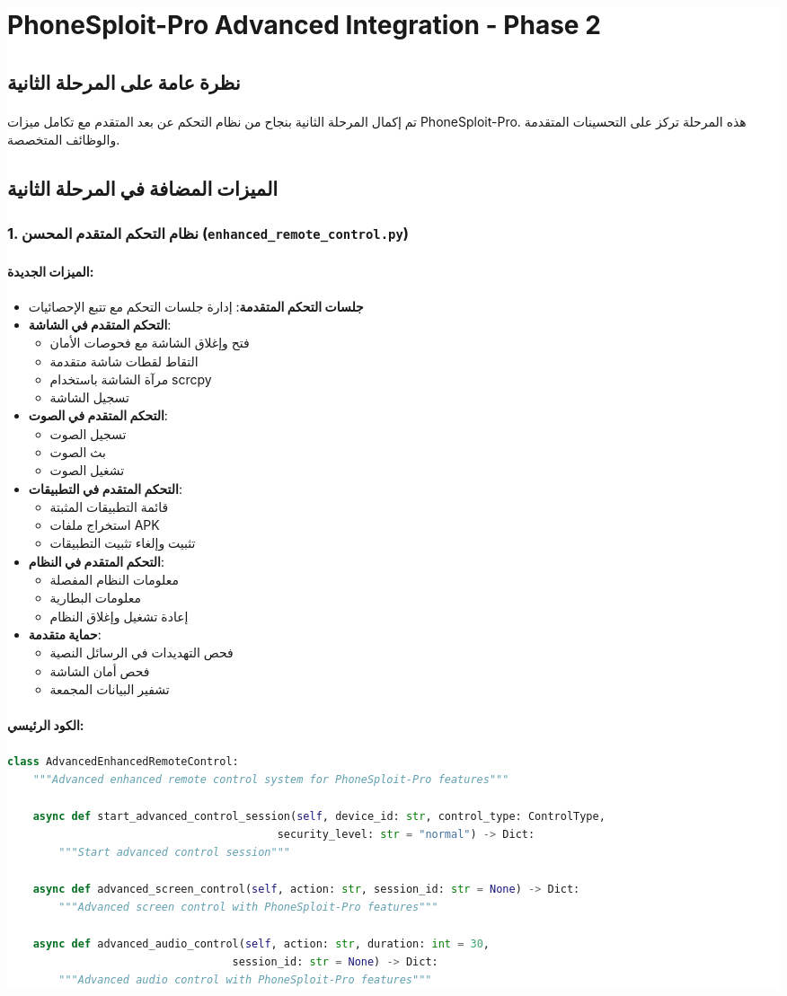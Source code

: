 # PhoneSploit-Pro Advanced Integration - Phase 2

## نظرة عامة على المرحلة الثانية

تم إكمال المرحلة الثانية بنجاح من نظام التحكم عن بعد المتقدم مع تكامل ميزات PhoneSploit-Pro. هذه المرحلة تركز على التحسينات المتقدمة والوظائف المتخصصة.

## الميزات المضافة في المرحلة الثانية

### 1. نظام التحكم المتقدم المحسن (`enhanced_remote_control.py`)

#### الميزات الجديدة:
- **جلسات التحكم المتقدمة**: إدارة جلسات التحكم مع تتبع الإحصائيات
- **التحكم المتقدم في الشاشة**: 
  - فتح وإغلاق الشاشة مع فحوصات الأمان
  - التقاط لقطات شاشة متقدمة
  - مرآة الشاشة باستخدام scrcpy
  - تسجيل الشاشة
- **التحكم المتقدم في الصوت**:
  - تسجيل الصوت
  - بث الصوت
  - تشغيل الصوت
- **التحكم المتقدم في التطبيقات**:
  - قائمة التطبيقات المثبتة
  - استخراج ملفات APK
  - تثبيت وإلغاء تثبيت التطبيقات
- **التحكم المتقدم في النظام**:
  - معلومات النظام المفصلة
  - معلومات البطارية
  - إعادة تشغيل وإغلاق النظام
- **حماية متقدمة**:
  - فحص التهديدات في الرسائل النصية
  - فحص أمان الشاشة
  - تشفير البيانات المجمعة

#### الكود الرئيسي:
```python
class AdvancedEnhancedRemoteControl:
    """Advanced enhanced remote control system for PhoneSploit-Pro features"""
    
    async def start_advanced_control_session(self, device_id: str, control_type: ControlType, 
                                          security_level: str = "normal") -> Dict:
        """Start advanced control session"""
        
    async def advanced_screen_control(self, action: str, session_id: str = None) -> Dict:
        """Advanced screen control with PhoneSploit-Pro features"""
        
    async def advanced_audio_control(self, action: str, duration: int = 30, 
                                   session_id: str = None) -> Dict:
        """Advanced audio control with PhoneSploit-Pro features"""
```
